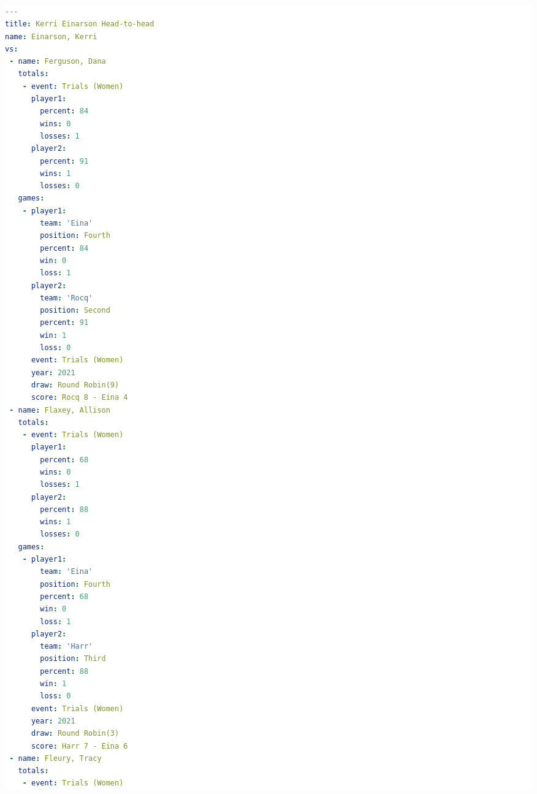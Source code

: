 ```yaml
---
title: Kerri Einarson Head-to-head
name: Einarson, Kerri
vs:
 - name: Ferguson, Dana
   totals:
    - event: Trials (Women)
      player1:
        percent: 84
        wins: 0
        losses: 1
      player2:
        percent: 91
        wins: 1
        losses: 0
   games:
    - player1:
        team: 'Eina'
        position: Fourth
        percent: 84
        win: 0
        loss: 1
      player2:
        team: 'Rocq'
        position: Second
        percent: 91
        win: 1
        loss: 0
      event: Trials (Women)
      year: 2021
      draw: Round Robin(9)
      score: Rocq 8 - Eina 4
 - name: Flaxey, Allison
   totals:
    - event: Trials (Women)
      player1:
        percent: 68
        wins: 0
        losses: 1
      player2:
        percent: 88
        wins: 1
        losses: 0
   games:
    - player1:
        team: 'Eina'
        position: Fourth
        percent: 68
        win: 0
        loss: 1
      player2:
        team: 'Harr'
        position: Third
        percent: 88
        win: 1
        loss: 0
      event: Trials (Women)
      year: 2021
      draw: Round Robin(3)
      score: Harr 7 - Eina 6
 - name: Fleury, Tracy
   totals:
    - event: Trials (Women)
```